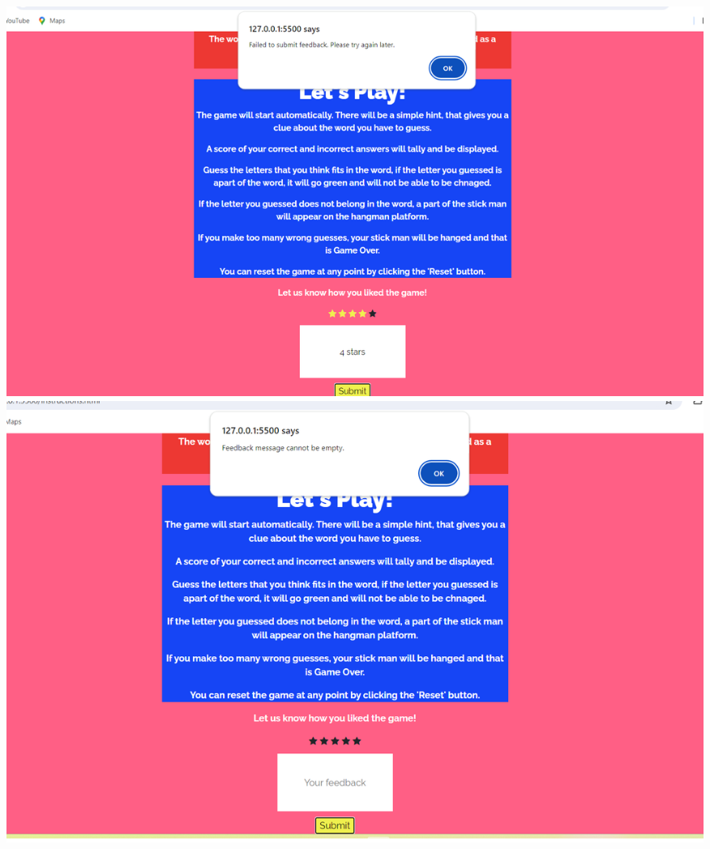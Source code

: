 ![failed](https://github.com/RHuebsch13/AnatomyMan/blob/main/docs/failSubmit.png?raw=true)
![error](https://github.com/RHuebsch13/AnatomyMan/blob/main/docs/errorSubmit.png?raw=true)
